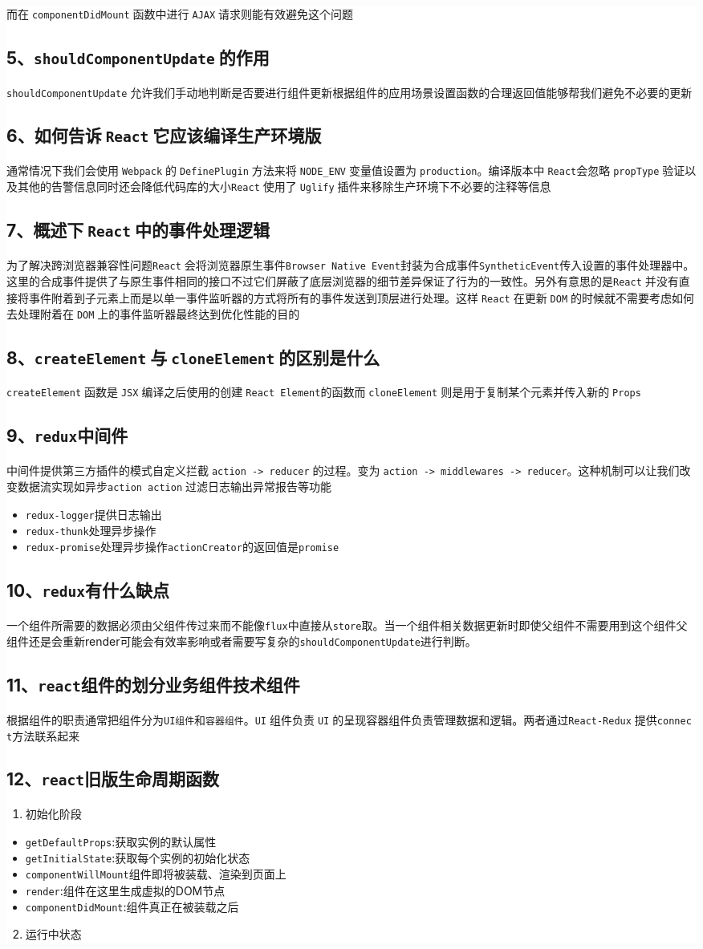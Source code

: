 而在 `componentDidMount` 函数中进行 `AJAX` 请求则能有效避免这个问题

## 5、`shouldComponentUpdate` 的作用

`shouldComponentUpdate` 允许我们手动地判断是否要进行组件更新根据组件的应用场景设置函数的合理返回值能够帮我们避免不必要的更新

## 6、如何告诉 `React` 它应该编译生产环境版

通常情况下我们会使用 `Webpack` 的 `DefinePlugin` 方法来将 `NODE_ENV` 变量值设置为 `production`。编译版本中 `React`会忽略 `propType` 验证以及其他的告警信息同时还会降低代码库的大小`React` 使用了 `Uglify` 插件来移除生产环境下不必要的注释等信息

## 7、概述下 `React` 中的事件处理逻辑

为了解决跨浏览器兼容性问题`React` 会将浏览器原生事件`Browser Native Event`封装为合成事件`SyntheticEvent`传入设置的事件处理器中。这里的合成事件提供了与原生事件相同的接口不过它们屏蔽了底层浏览器的细节差异保证了行为的一致性。另外有意思的是`React` 并没有直接将事件附着到子元素上而是以单一事件监听器的方式将所有的事件发送到顶层进行处理。这样 `React` 在更新 `DOM` 的时候就不需要考虑如何去处理附着在 `DOM` 上的事件监听器最终达到优化性能的目的

## 8、`createElement` 与 `cloneElement` 的区别是什么

`createElement` 函数是 `JSX` 编译之后使用的创建 `React Element`的函数而 `cloneElement` 则是用于复制某个元素并传入新的 `Props`

## 9、`redux`中间件

中间件提供第三方插件的模式自定义拦截 `action -> reducer` 的过程。变为 `action -> middlewares -> reducer`。这种机制可以让我们改变数据流实现如异步`action action` 过滤日志输出异常报告等功能

- `redux-logger`提供日志输出
- `redux-thunk`处理异步操作
- `redux-promise`处理异步操作`actionCreator`的返回值是`promise`

## 10、`redux`有什么缺点

一个组件所需要的数据必须由父组件传过来而不能像`flux`中直接从`store`取。当一个组件相关数据更新时即使父组件不需要用到这个组件父组件还是会重新render可能会有效率影响或者需要写复杂的`shouldComponentUpdate`进行判断。

## 11、`react`组件的划分业务组件技术组件

根据组件的职责通常把组件分为`UI组件`和`容器组件`。`UI` 组件负责 `UI` 的呈现容器组件负责管理数据和逻辑。两者通过`React-Redux` 提供`connect`方法联系起来

## 12、`react`旧版生命周期函数

1. 初始化阶段

- `getDefaultProps`:获取实例的默认属性
- `getInitialState`:获取每个实例的初始化状态
- `componentWillMount`组件即将被装载、渲染到页面上
- `render`:组件在这里生成虚拟的DOM节点
- `componentDidMount`:组件真正在被装载之后

2. 运行中状态
